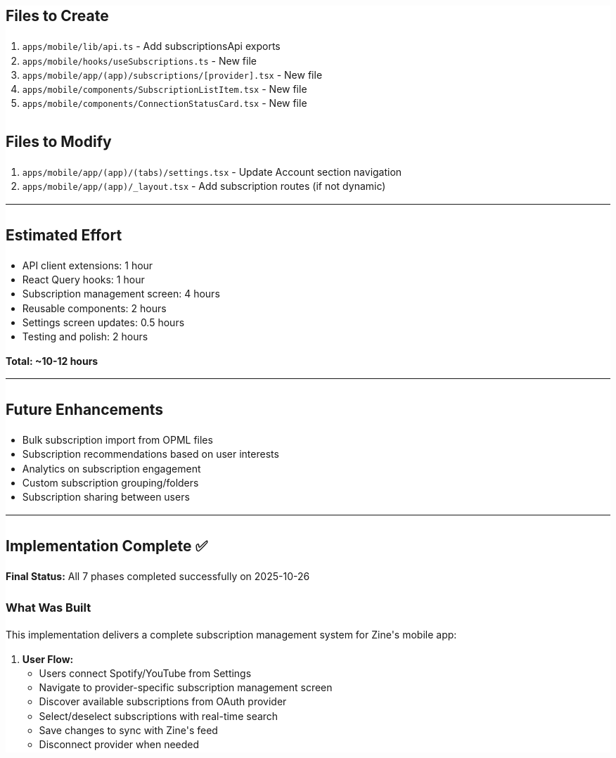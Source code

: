 
## Files to Create
1. `apps/mobile/lib/api.ts` - Add subscriptionsApi exports
2. `apps/mobile/hooks/useSubscriptions.ts` - New file
3. `apps/mobile/app/(app)/subscriptions/[provider].tsx` - New file
4. `apps/mobile/components/SubscriptionListItem.tsx` - New file
5. `apps/mobile/components/ConnectionStatusCard.tsx` - New file

## Files to Modify
1. `apps/mobile/app/(app)/(tabs)/settings.tsx` - Update Account section navigation
2. `apps/mobile/app/(app)/_layout.tsx` - Add subscription routes (if not dynamic)

---

## Estimated Effort
- API client extensions: 1 hour
- React Query hooks: 1 hour  
- Subscription management screen: 4 hours
- Reusable components: 2 hours
- Settings screen updates: 0.5 hours
- Testing and polish: 2 hours

**Total: ~10-12 hours**

---

## Future Enhancements
- Bulk subscription import from OPML files
- Subscription recommendations based on user interests
- Analytics on subscription engagement
- Custom subscription grouping/folders
- Subscription sharing between users

---

## Implementation Complete ✅

**Final Status:** All 7 phases completed successfully on 2025-10-26

### What Was Built
This implementation delivers a complete subscription management system for Zine's mobile app:

1. **User Flow:**
   - Users connect Spotify/YouTube from Settings
   - Navigate to provider-specific subscription management screen
   - Discover available subscriptions from OAuth provider
   - Select/deselect subscriptions with real-time search
   - Save changes to sync with Zine's feed
   - Disconnect provider when needed

